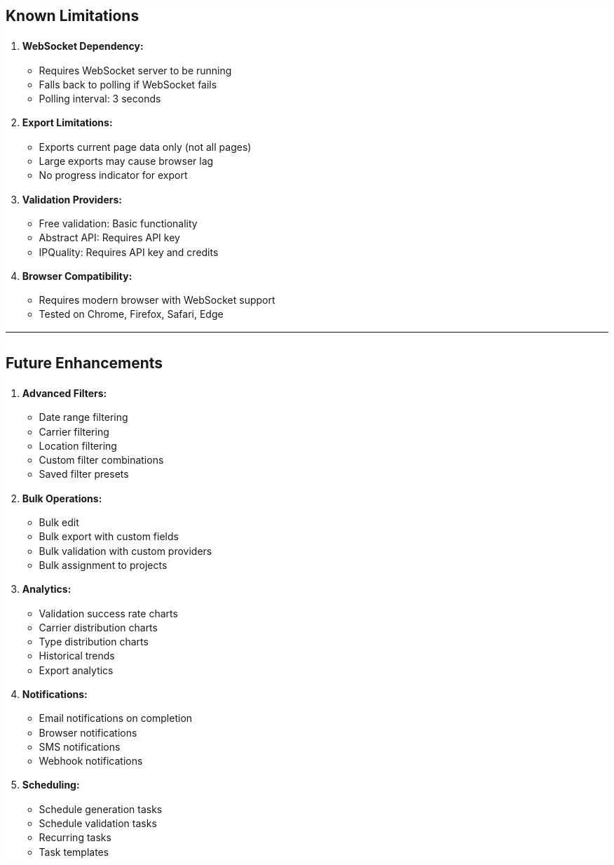 
## Known Limitations

1. **WebSocket Dependency:**
   - Requires WebSocket server to be running
   - Falls back to polling if WebSocket fails
   - Polling interval: 3 seconds

2. **Export Limitations:**
   - Exports current page data only (not all pages)
   - Large exports may cause browser lag
   - No progress indicator for export

3. **Validation Providers:**
   - Free validation: Basic functionality
   - Abstract API: Requires API key
   - IPQuality: Requires API key and credits

4. **Browser Compatibility:**
   - Requires modern browser with WebSocket support
   - Tested on Chrome, Firefox, Safari, Edge

---

## Future Enhancements

1. **Advanced Filters:**
   - Date range filtering
   - Carrier filtering
   - Location filtering
   - Custom filter combinations
   - Saved filter presets

2. **Bulk Operations:**
   - Bulk edit
   - Bulk export with custom fields
   - Bulk validation with custom providers
   - Bulk assignment to projects

3. **Analytics:**
   - Validation success rate charts
   - Carrier distribution charts
   - Type distribution charts
   - Historical trends
   - Export analytics

4. **Notifications:**
   - Email notifications on completion
   - Browser notifications
   - SMS notifications
   - Webhook notifications

5. **Scheduling:**
   - Schedule generation tasks
   - Schedule validation tasks
   - Recurring tasks
   - Task templates
